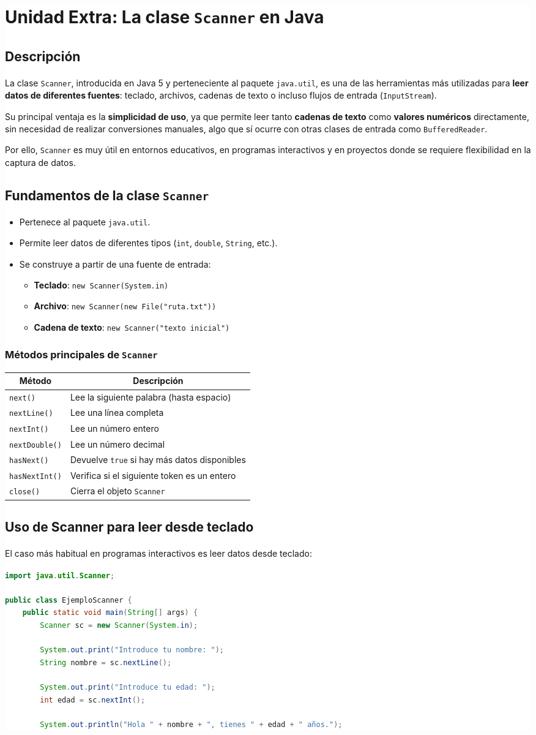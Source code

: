 # Unidad Extra: La clase `Scanner` en Java

## Descripción

La clase `Scanner`, introducida en Java 5 y perteneciente al paquete `java.util`, es una de las herramientas más utilizadas para **leer datos de diferentes fuentes**: teclado, archivos, cadenas de texto o incluso flujos de entrada (`InputStream`).

Su principal ventaja es la **simplicidad de uso**, ya que permite leer tanto **cadenas de texto** como **valores numéricos** directamente, sin necesidad de realizar conversiones manuales, algo que sí ocurre con otras clases de entrada como `BufferedReader`.

Por ello, `Scanner` es muy útil en entornos educativos, en programas interactivos y en proyectos donde se requiere flexibilidad en la captura de datos.

## Fundamentos de la clase `Scanner`

- Pertenece al paquete `java.util`.
    
- Permite leer datos de diferentes tipos (`int`, `double`, `String`, etc.).
    
- Se construye a partir de una fuente de entrada:
    
    - **Teclado**: `new Scanner(System.in)`
        
    - **Archivo**: `new Scanner(new File("ruta.txt"))`
        
    - **Cadena de texto**: `new Scanner("texto inicial")`


### Métodos principales de `Scanner`

| Método         | Descripción                                  |
| -------------- | -------------------------------------------- |
| `next()`       | Lee la siguiente palabra (hasta espacio)     |
| `nextLine()`   | Lee una línea completa                       |
| `nextInt()`    | Lee un número entero                         |
| `nextDouble()` | Lee un número decimal                        |
| `hasNext()`    | Devuelve `true` si hay más datos disponibles |
| `hasNextInt()` | Verifica si el siguiente token es un entero  |
| `close()`      | Cierra el objeto `Scanner`                   |

## Uso de Scanner para leer desde teclado

El caso más habitual en programas interactivos es leer datos desde teclado:

```java
import java.util.Scanner;

public class EjemploScanner {
    public static void main(String[] args) {
        Scanner sc = new Scanner(System.in);

        System.out.print("Introduce tu nombre: ");
        String nombre = sc.nextLine();

        System.out.print("Introduce tu edad: ");
        int edad = sc.nextInt();

        System.out.println("Hola " + nombre + ", tienes " + edad + " años.");

```